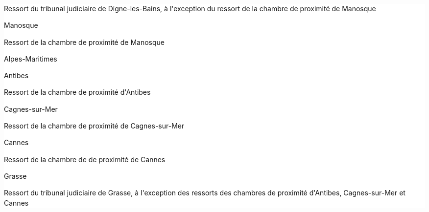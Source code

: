 Ressort du tribunal judiciaire de Digne-les-Bains, à l'exception du ressort de la chambre de proximité de Manosque</td>
    </tr>
    <tr>
      <td align="left">
      </td><td align="center">

Manosque</td>
      <td align="left">

Ressort de la chambre de proximité de Manosque</td>
    </tr>
    <tr>
      <td align="center" rowspan="6">

Alpes-Maritimes</td>
      <td align="left">
      </td><td align="center">

Antibes</td>
      <td align="left">

Ressort de la chambre de proximité d'Antibes</td>
    </tr>
    <tr>
      <td align="left">
      </td><td align="center">

Cagnes-sur-Mer</td>
      <td align="left">

Ressort de la chambre de proximité de Cagnes-sur-Mer</td>
    </tr>
    <tr>
      <td align="left">
      </td><td align="center">

Cannes</td>
      <td align="left">

Ressort de la chambre de de proximité de Cannes</td>
    </tr>
    <tr>
      <td align="center">

Grasse</td>
      <td align="left">
      </td><td align="left">

Ressort du tribunal judiciaire de Grasse, à l'exception des ressorts des chambres de proximité d'Antibes, Cagnes-sur-Mer et
Cannes</td>
    </tr>
    <tr>
      <td align="left">
      </td><td align="center">
